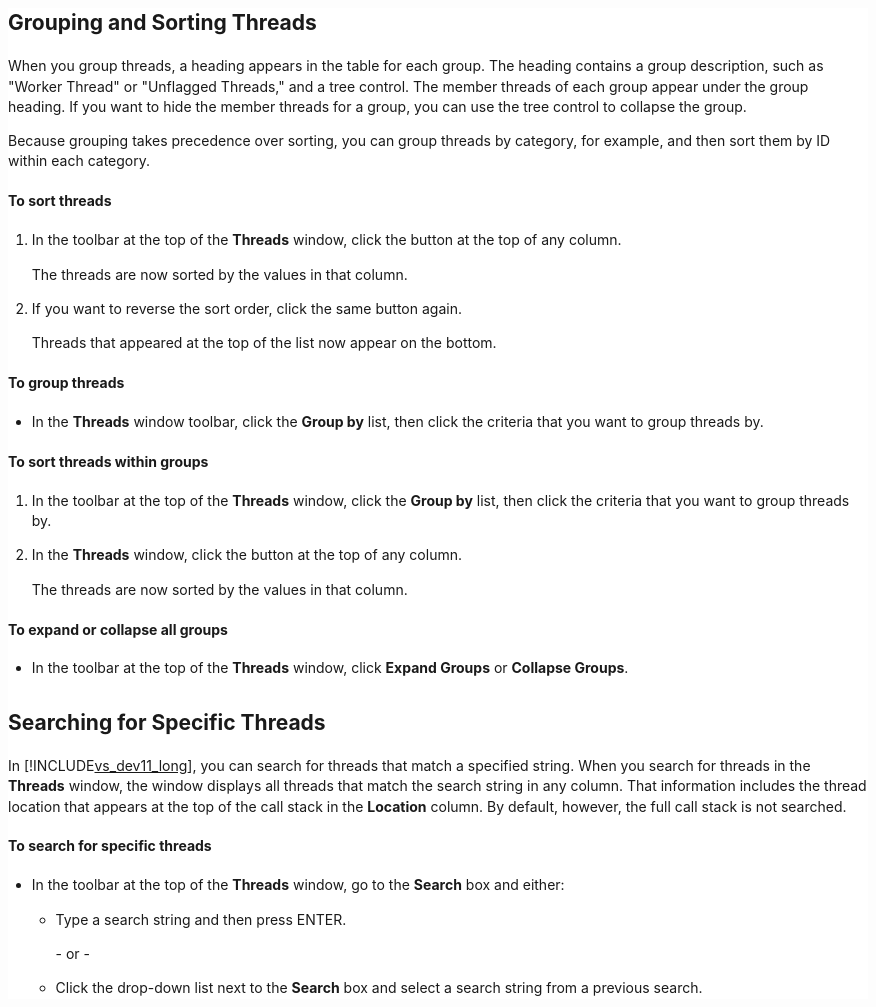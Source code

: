 ## Grouping and Sorting Threads  
 When you group threads, a heading appears in the table for each group. The heading contains a group description, such as "Worker Thread" or "Unflagged Threads," and a tree control. The member threads of each group appear under the group heading. If you want to hide the member threads for a group, you can use the tree control to collapse the group.  
  
 Because grouping takes precedence over sorting, you can group threads by category, for example, and then sort them by ID within each category.  
  
#### To sort threads  
  
1.  In the toolbar at the top of the **Threads** window, click the button at the top of any column.  
  
     The threads are now sorted by the values in that column.  
  
2.  If you want to reverse the sort order, click the same button again.  
  
     Threads that appeared at the top of the list now appear on the bottom.  
  
#### To group threads  
  
-   In the **Threads** window toolbar, click the **Group by** list, then click the criteria that you want to group threads by.  
  
#### To sort threads within groups  
  
1.  In the toolbar at the top of the **Threads** window, click the **Group by** list, then click the criteria that you want to group threads by.  
  
2.  In the **Threads** window, click the button at the top of any column.  
  
     The threads are now sorted by the values in that column.  
  
#### To expand or collapse all groups  
  
-   In the toolbar at the top of the **Threads** window, click **Expand Groups** or **Collapse Groups**.  
  
## Searching for Specific Threads  
 In [!INCLUDE[vs_dev11_long](../data-tools/includes/vs_dev11_long_md.md)], you can search for threads that match a specified string. When you search for threads in the **Threads** window, the window displays all threads that match the search string in any column. That information includes the thread location that appears at the top of the call stack in the **Location** column. By default, however, the full call stack is not searched.  
  
#### To search for specific threads  
  
-   In the toolbar at the top of the **Threads** window, go to the **Search** box and either:  
  
    -   Type a search string and then press ENTER.  
  
         \- or -  
  
    -   Click the drop-down list next to the **Search** box and select a search string from a previous search.  
  